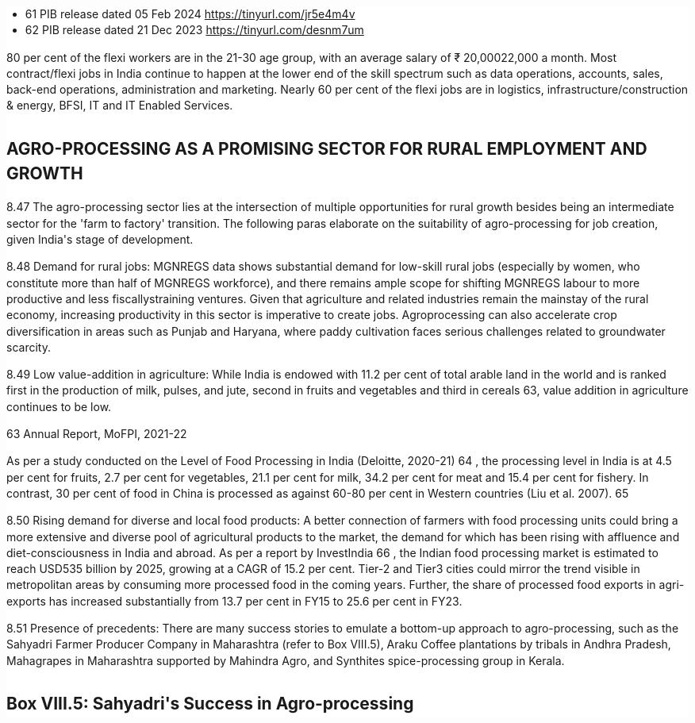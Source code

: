

- 61  PIB release dated 05 Feb 2024 https://tinyurl.com/jr5e4m4v
- 62  PIB release dated 21 Dec 2023 https://tinyurl.com/desnm7um



80	per	cent	of	the	flexi	workers	are	in	the	21-30	age	group,	with	an	average	salary	of	₹	20,00022,000 a month. Most contract/flexi jobs in India continue to happen at the lower end of the skill spectrum such as data operations, accounts, sales, back-end operations, administration and marketing. Nearly 60 per cent of the flexi jobs are in logistics, infrastructure/construction &amp; energy, BFSI, IT and IT Enabled Services.

## AGRO-PROCESSING AS A PROMISING SECTOR FOR RURAL EMPLOYMENT AND GROWTH

8.47  The  agro-processing  sector  lies  at  the  intersection  of  multiple  opportunities  for  rural growth besides being an intermediate sector for the 'farm to factory' transition. The following paras elaborate on the suitability of agro-processing for job creation, given India's stage of development.

8.48 Demand for rural jobs: MGNREGS data shows substantial demand for low-skill rural jobs (especially by women, who constitute more than half of MGNREGS workforce), and there remains  ample  scope  for  shifting  MGNREGS  labour  to  more  productive  and  less  fiscallystraining  ventures.  Given  that  agriculture  and  related  industries  remain  the  mainstay  of the rural economy, increasing productivity in this sector is imperative to create jobs. Agroprocessing can also accelerate crop diversification in areas such as Punjab and Haryana, where paddy cultivation faces serious challenges related to groundwater scarcity.

8.49 Low value-addition in agriculture: While India is endowed with 11.2 per cent of total arable land in the world and is ranked first in the production of milk, pulses, and jute, second in fruits and vegetables and third in cereals 63, value addition in agriculture continues to be low.

63    Annual Report, MoFPI, 2021-22

As per a study conducted on the Level of Food Processing in India (Deloitte, 2020-21) 64 , the processing level in India is at 4.5 per cent for fruits, 2.7 per cent for vegetables, 21.1 per cent for milk, 34.2 per cent for meat and 15.4 per cent for fishery. In contrast, 30 per cent of food in China is processed as against 60-80 per cent in Western countries (Liu et al. 2007). 65

8.50 Rising demand for diverse and local food products: A better connection of farmers with food processing units could bring a more extensive and diverse pool of agricultural products to the market, the demand for which has been rising with affluence and diet-consciousness in India and abroad. As per a report by InvestIndia 66 , the Indian food processing market is estimated to reach USD535 billion by 2025, growing at a CAGR of 15.2 per cent. Tier-2 and Tier3 cities could mirror the trend visible in metropolitan areas by consuming more processed food in the coming years. Further, the share of processed food exports in agri-exports has increased substantially from 13.7 per cent in FY15 to 25.6 per cent in FY23.

8.51 Presence of precedents: There are many success stories to emulate a bottom-up approach to agro-processing, such as the Sahyadri Farmer Producer Company in Maharashtra (refer to Box VIII.5), Araku Coffee plantations by tribals in Andhra Pradesh, Mahagrapes in Maharashtra supported by Mahindra Agro, and Synthites spice-processing group in Kerala.

## Box VIII.5: Sahyadri's Success in Agro-processing
